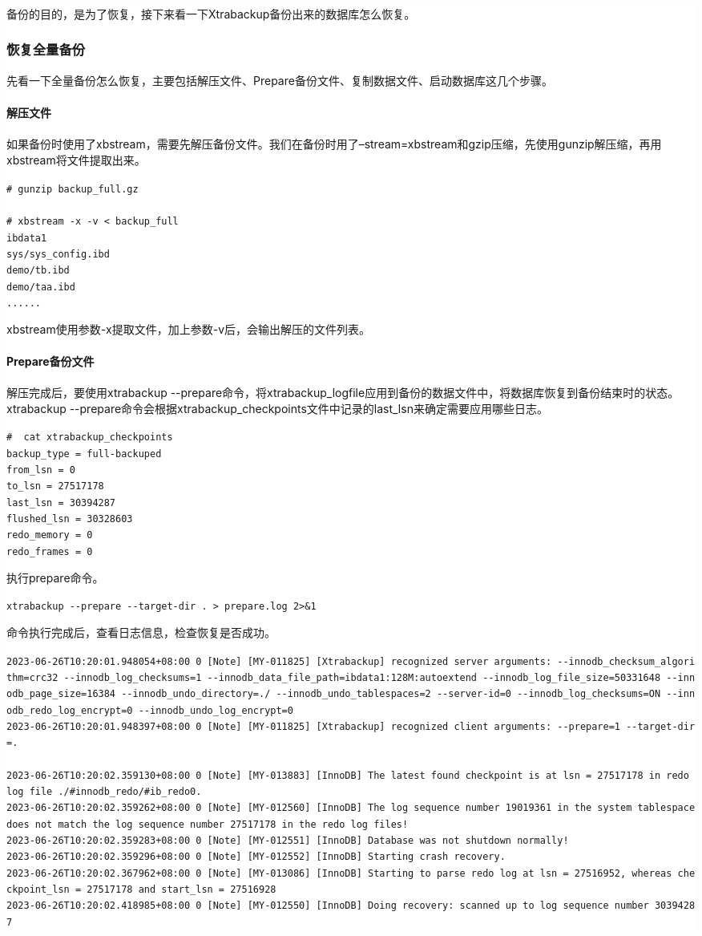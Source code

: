 备份的目的，是为了恢复，接下来看一下Xtrabackup备份出来的数据库怎么恢复。

### 恢复全量备份

先看一下全量备份怎么恢复，主要包括解压文件、Prepare备份文件、复制数据文件、启动数据库这几个步骤。

#### 解压文件

如果备份时使用了xbstream，需要先解压备份文件。我们在备份时用了–stream=xbstream和gzip压缩，先使用gunzip解压缩，再用xbstream将文件提取出来。

```plain
# gunzip backup_full.gz

# xbstream -x -v < backup_full
ibdata1
sys/sys_config.ibd
demo/tb.ibd
demo/taa.ibd
......

```

xbstream使用参数-x提取文件，加上参数-v后，会输出解压的文件列表。

#### Prepare备份文件

解压完成后，要使用xtrabackup --prepare命令，将xtrabackup\_logfile应用到备份的数据文件中，将数据库恢复到备份结束时的状态。xtrabackup --prepare命令会根据xtrabackup\_checkpoints文件中记录的last\_lsn来确定需要应用哪些日志。

```plain
#  cat xtrabackup_checkpoints
backup_type = full-backuped
from_lsn = 0
to_lsn = 27517178
last_lsn = 30394287
flushed_lsn = 30328603
redo_memory = 0
redo_frames = 0

```

执行prepare命令。

```plain
xtrabackup --prepare --target-dir . > prepare.log 2>&1

```

命令执行完成后，查看日志信息，检查恢复是否成功。

```plain
2023-06-26T10:20:01.948054+08:00 0 [Note] [MY-011825] [Xtrabackup] recognized server arguments: --innodb_checksum_algorithm=crc32 --innodb_log_checksums=1 --innodb_data_file_path=ibdata1:128M:autoextend --innodb_log_file_size=50331648 --innodb_page_size=16384 --innodb_undo_directory=./ --innodb_undo_tablespaces=2 --server-id=0 --innodb_log_checksums=ON --innodb_redo_log_encrypt=0 --innodb_undo_log_encrypt=0
2023-06-26T10:20:01.948397+08:00 0 [Note] [MY-011825] [Xtrabackup] recognized client arguments: --prepare=1 --target-dir=.

2023-06-26T10:20:02.359130+08:00 0 [Note] [MY-013883] [InnoDB] The latest found checkpoint is at lsn = 27517178 in redo log file ./#innodb_redo/#ib_redo0.
2023-06-26T10:20:02.359262+08:00 0 [Note] [MY-012560] [InnoDB] The log sequence number 19019361 in the system tablespace does not match the log sequence number 27517178 in the redo log files!
2023-06-26T10:20:02.359283+08:00 0 [Note] [MY-012551] [InnoDB] Database was not shutdown normally!
2023-06-26T10:20:02.359296+08:00 0 [Note] [MY-012552] [InnoDB] Starting crash recovery.
2023-06-26T10:20:02.367962+08:00 0 [Note] [MY-013086] [InnoDB] Starting to parse redo log at lsn = 27516952, whereas checkpoint_lsn = 27517178 and start_lsn = 27516928
2023-06-26T10:20:02.418985+08:00 0 [Note] [MY-012550] [InnoDB] Doing recovery: scanned up to log sequence number 30394287
```
